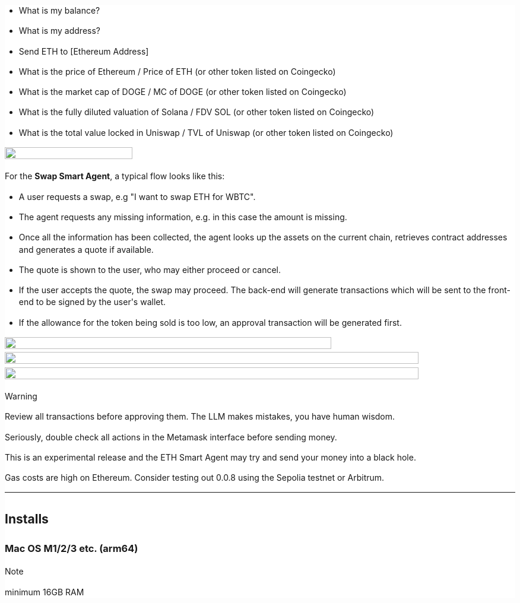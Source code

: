 - What is my balance?
  
- What is my address?
  
- Send ETH to [Ethereum Address]
  
- What is the price of Ethereum / Price of ETH (or other token listed on Coingecko)
  
- What is the market cap of DOGE / MC of DOGE (or other token listed on Coingecko)
  
- What is the fully diluted valuation of Solana / FDV SOL (or other token listed on Coingecko)
  
- What is the total value locked in Uniswap / TVL of Uniswap (or other token listed on Coingecko)

<img src="/Graphics/Docs%20Graphics/English/README/Data%20agent.png" width=50% height=50%>


For the **Swap Smart Agent**, a typical flow looks like this:

- A user requests a swap, e.g "I want to swap ETH for WBTC".

- The agent requests any missing information, e.g. in this case the amount is missing.

- Once all the information has been collected, the agent looks up the assets on the current chain, retrieves contract addresses and generates a quote if available.

- The quote is shown to the user, who may either proceed or cancel.

- If the user accepts the quote, the swap may proceed. The back-end will generate transactions which will be sent to the front-end to be signed by the user's wallet.

- If the allowance for the token being sold is too low, an approval transaction will be generated first.

<img src="/Graphics/Docs%20Graphics/English/README/agent_clarify3.png" width=80% height=80%>
<img src="/Graphics/Docs%20Graphics/English/README/wallet_integration1.png" width=90% height=90%>
<img src="/Graphics/Docs%20Graphics/English/README/successful_swap2.png" width=90% height=90%>



> [!WARNING]
> Review all transactions before approving them. The LLM makes mistakes, you have human wisdom.  
>
> Seriously, double check all actions in the Metamask interface before sending money. 
> 
> This is an experimental release and the ETH Smart Agent may try and send your money into a black hole.  
>
> Gas costs are high on Ethereum. Consider testing out 0.0.8 using the Sepolia testnet or Arbitrum.


---
## Installs
### Mac OS M1/2/3 etc. (arm64)
>[!Note]
> minimum 16GB RAM
